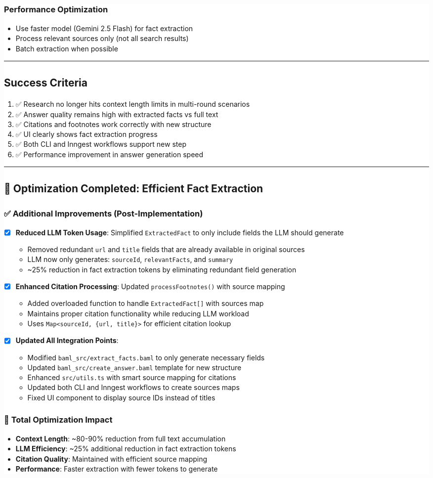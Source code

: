 ### Performance Optimization
- Use faster model (Gemini 2.5 Flash) for fact extraction
- Process relevant sources only (not all search results)
- Batch extraction when possible

---

## Success Criteria
1. ✅ Research no longer hits context length limits in multi-round scenarios
2. ✅ Answer quality remains high with extracted facts vs full text
3. ✅ Citations and footnotes work correctly with new structure
4. ✅ UI clearly shows fact extraction progress
5. ✅ Both CLI and Inngest workflows support new step
6. ✅ Performance improvement in answer generation speed

---

## 🚀 Optimization Completed: Efficient Fact Extraction

### ✅ Additional Improvements (Post-Implementation)
- [x] **Reduced LLM Token Usage**: Simplified `ExtractedFact` to only include fields the LLM should generate
  - Removed redundant `url` and `title` fields that are already available in original sources
  - LLM now only generates: `sourceId`, `relevantFacts`, and `summary`
  - ~25% reduction in fact extraction tokens by eliminating redundant field generation

- [x] **Enhanced Citation Processing**: Updated `processFootnotes()` with source mapping
  - Added overloaded function to handle `ExtractedFact[]` with sources map
  - Maintains proper citation functionality while reducing LLM workload
  - Uses `Map<sourceId, {url, title}>` for efficient citation lookup

- [x] **Updated All Integration Points**:
  - Modified `baml_src/extract_facts.baml` to only generate necessary fields
  - Updated `baml_src/create_answer.baml` template for new structure
  - Enhanced `src/utils.ts` with smart source mapping for citations
  - Updated both CLI and Inngest workflows to create sources maps
  - Fixed UI component to display source IDs instead of titles

### 🎯 **Total Optimization Impact**
- **Context Length**: ~80-90% reduction from full text accumulation
- **LLM Efficiency**: ~25% additional reduction in fact extraction tokens
- **Citation Quality**: Maintained with efficient source mapping
- **Performance**: Faster extraction with fewer tokens to generate 